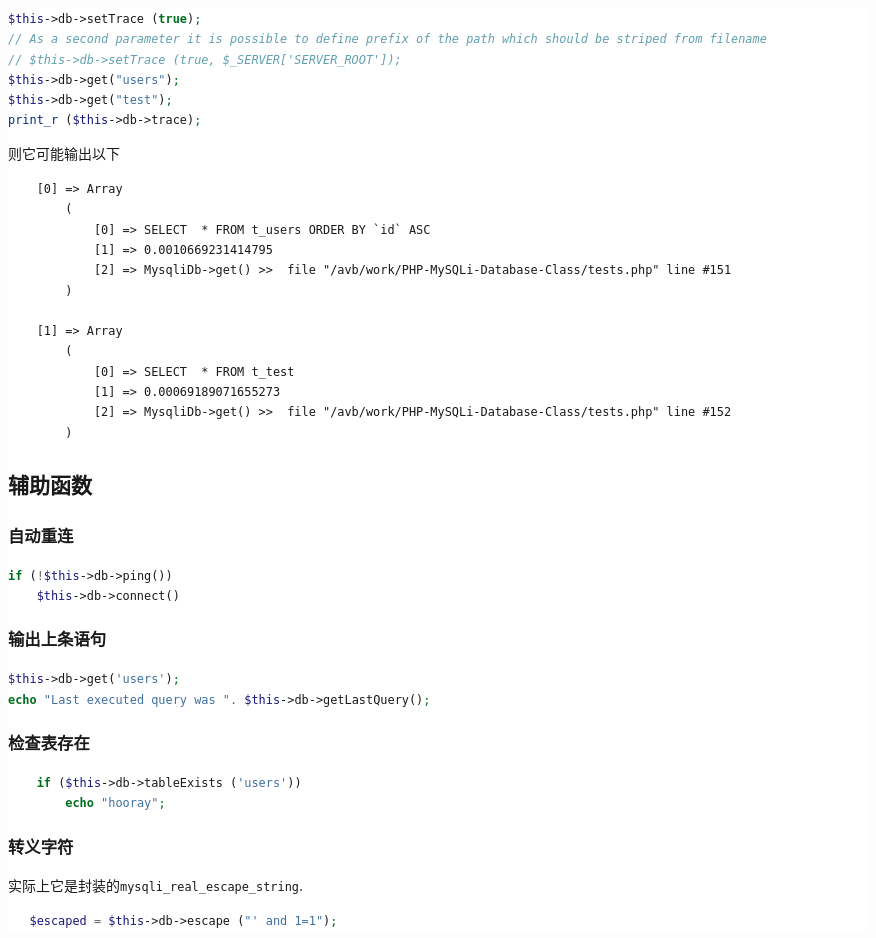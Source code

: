 ```php
$this->db->setTrace (true);
// As a second parameter it is possible to define prefix of the path which should be striped from filename
// $this->db->setTrace (true, $_SERVER['SERVER_ROOT']);
$this->db->get("users");
$this->db->get("test");
print_r ($this->db->trace);
```

则它可能输出以下

```array
    [0] => Array
        (
            [0] => SELECT  * FROM t_users ORDER BY `id` ASC
            [1] => 0.0010669231414795
            [2] => MysqliDb->get() >>  file "/avb/work/PHP-MySQLi-Database-Class/tests.php" line #151
        )

    [1] => Array
        (
            [0] => SELECT  * FROM t_test
            [1] => 0.00069189071655273
            [2] => MysqliDb->get() >>  file "/avb/work/PHP-MySQLi-Database-Class/tests.php" line #152
        )

```

## 辅助函数
### 自动重连
```php
if (!$this->db->ping())
    $this->db->connect()
```
### 输出上条语句
```php
$this->db->get('users');
echo "Last executed query was ". $this->db->getLastQuery();
```
### 检查表存在
```php
    if ($this->db->tableExists ('users'))
        echo "hooray";
```
### 转义字符
实际上它是封装的`mysqli_real_escape_string`.

```php
   $escaped = $this->db->escape ("' and 1=1");
```
